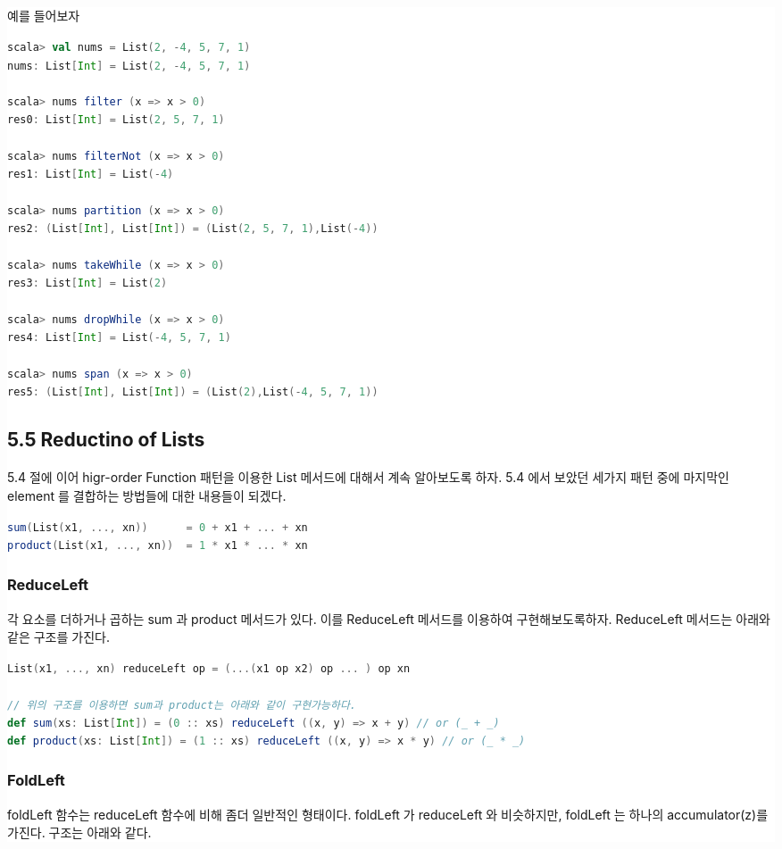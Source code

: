 예를 들어보자

```scala
scala> val nums = List(2, -4, 5, 7, 1)
nums: List[Int] = List(2, -4, 5, 7, 1)

scala> nums filter (x => x > 0)
res0: List[Int] = List(2, 5, 7, 1)

scala> nums filterNot (x => x > 0)
res1: List[Int] = List(-4)

scala> nums partition (x => x > 0)
res2: (List[Int], List[Int]) = (List(2, 5, 7, 1),List(-4))

scala> nums takeWhile (x => x > 0)
res3: List[Int] = List(2)

scala> nums dropWhile (x => x > 0)
res4: List[Int] = List(-4, 5, 7, 1)

scala> nums span (x => x > 0)
res5: (List[Int], List[Int]) = (List(2),List(-4, 5, 7, 1))
```

## 5.5 Reductino of Lists

5.4 절에 이어 higr-order Function 패턴을 이용한 List 메서드에 대해서 계속 알아보도록 하자. 5.4 에서 보았던 세가지 패턴 중에 마지막인 element 를 결합하는 방법들에 대한 내용들이 되겠다.

```scala
sum(List(x1, ..., xn))      = 0 + x1 + ... + xn
product(List(x1, ..., xn))  = 1 * x1 * ... * xn
```

### ReduceLeft

각 요소를 더하거나 곱하는 sum 과 product 메서드가 있다. 이를 ReduceLeft 메서드를 이용하여 구현해보도록하자. ReduceLeft 메서드는 아래와 같은 구조를 가진다.

```scala
List(x1, ..., xn) reduceLeft op = (...(x1 op x2) op ... ) op xn

// 위의 구조를 이용하면 sum과 product는 아래와 같이 구현가능하다.
def sum(xs: List[Int]) = (0 :: xs) reduceLeft ((x, y) => x + y) // or (_ + _)
def product(xs: List[Int]) = (1 :: xs) reduceLeft ((x, y) => x * y) // or (_ * _)
```

### FoldLeft

foldLeft 함수는 reduceLeft 함수에 비해 좀더 일반적인 형태이다. foldLeft 가 reduceLeft 와 비슷하지만, foldLeft 는 하나의 accumulator(z)를 가진다.
구조는 아래와 같다.

